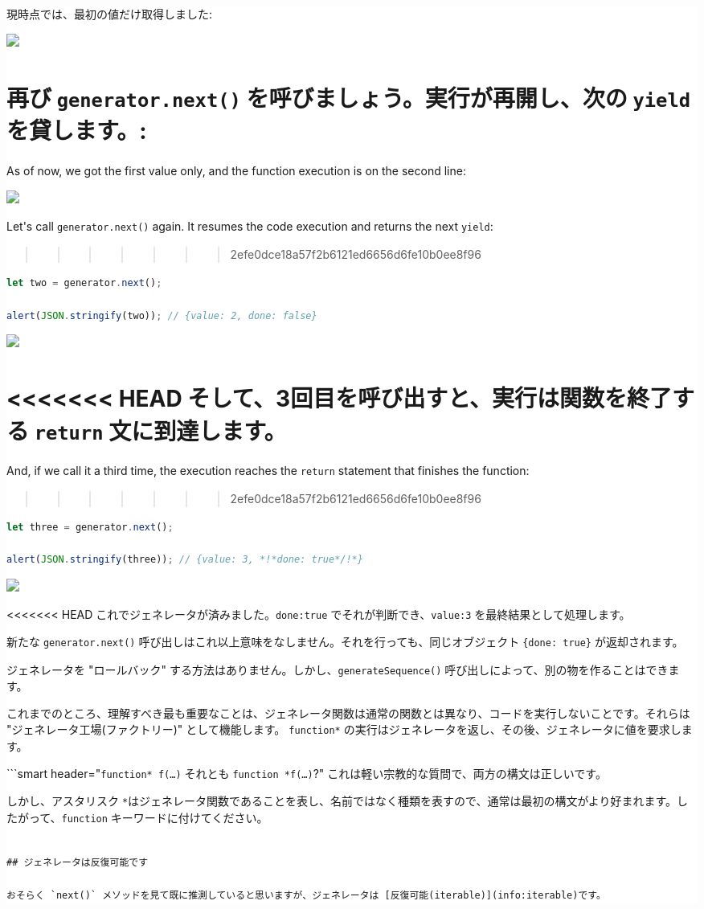 現時点では、最初の値だけ取得しました:

![](generateSequence-2.svg)

再び `generator.next()` を呼びましょう。実行が再開し、次の `yield` を貸します。:
=======
As of now, we got the first value only, and the function execution is on the second line:

![](generateSequence-2.svg)

Let's call `generator.next()` again. It resumes the code execution and returns the next `yield`:
>>>>>>> 2efe0dce18a57f2b6121ed6656d6fe10b0ee8f96

```js
let two = generator.next();

alert(JSON.stringify(two)); // {value: 2, done: false}
```

![](generateSequence-3.svg)

<<<<<<< HEAD
そして、3回目を呼び出すと、実行は関数を終了する `return` 文に到達します。
=======
And, if we call it a third time, the execution reaches the `return` statement that finishes the function:
>>>>>>> 2efe0dce18a57f2b6121ed6656d6fe10b0ee8f96

```js
let three = generator.next();

alert(JSON.stringify(three)); // {value: 3, *!*done: true*/!*}
```

![](generateSequence-4.svg)

<<<<<<< HEAD
これでジェネレータが済みました。`done:true` でそれが判断でき、`value:3` を最終結果として処理します。

新たな `generator.next()` 呼び出しはこれ以上意味をなしません。それを行っても、同じオブジェクト `{done: true}` が返却されます。

ジェネレータを "ロールバック" する方法はありません。しかし、`generateSequence()` 呼び出しによって、別の物を作ることはできます。

これまでのところ、理解すべき最も重要なことは、ジェネレータ関数は通常の関数とは異なり、コードを実行しないことです。それらは "ジェネレータ工場(ファクトリー)" として機能します。 `function*` の実行はジェネレータを返し、その後、ジェネレータに値を要求します。

```smart header="`function* f(…)` それとも `function *f(…)`?"
これは軽い宗教的な質問で、両方の構文は正しいです。

しかし、アスタリスク `*`はジェネレータ関数であることを表し、名前ではなく種類を表すので、通常は最初の構文がより好まれます。したがって、`function` キーワードに付けてください。
```

## ジェネレータは反復可能です

おそらく `next()` メソッドを見て既に推測していると思いますが、ジェネレータは [反復可能(iterable)](info:iterable)です。
